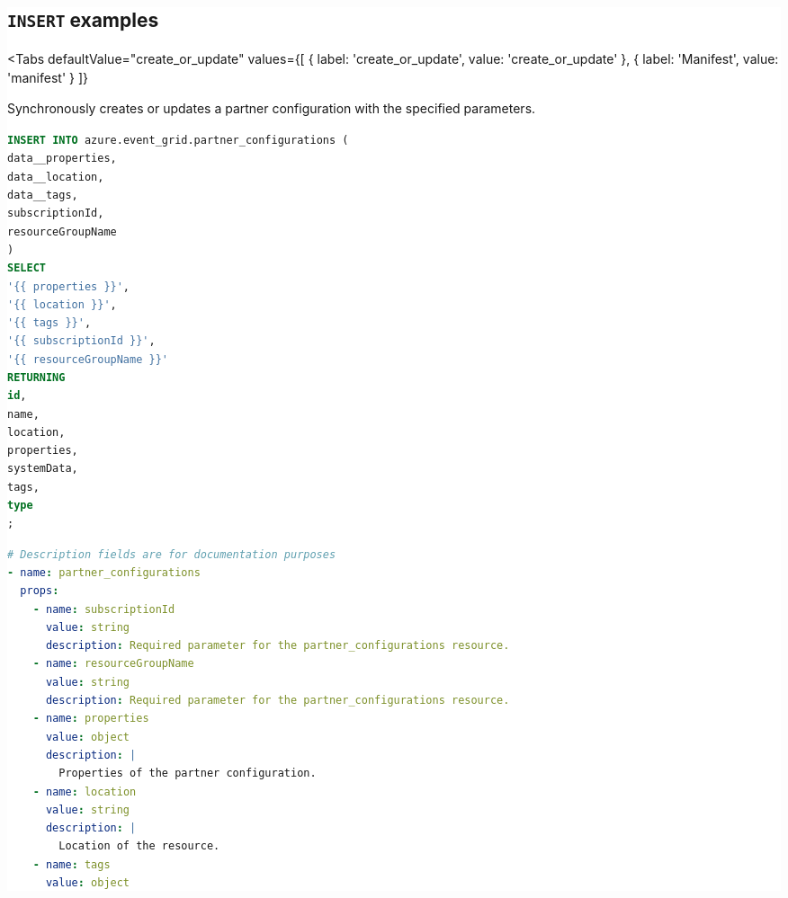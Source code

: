 ```sql
```
</TabItem>
</Tabs>


## `INSERT` examples

<Tabs
    defaultValue="create_or_update"
    values={[
        { label: 'create_or_update', value: 'create_or_update' },
        { label: 'Manifest', value: 'manifest' }
    ]}
>
<TabItem value="create_or_update">

Synchronously creates or updates a partner configuration with the specified parameters.

```sql
INSERT INTO azure.event_grid.partner_configurations (
data__properties,
data__location,
data__tags,
subscriptionId,
resourceGroupName
)
SELECT 
'{{ properties }}',
'{{ location }}',
'{{ tags }}',
'{{ subscriptionId }}',
'{{ resourceGroupName }}'
RETURNING
id,
name,
location,
properties,
systemData,
tags,
type
;
```
</TabItem>
<TabItem value="manifest">

```yaml
# Description fields are for documentation purposes
- name: partner_configurations
  props:
    - name: subscriptionId
      value: string
      description: Required parameter for the partner_configurations resource.
    - name: resourceGroupName
      value: string
      description: Required parameter for the partner_configurations resource.
    - name: properties
      value: object
      description: |
        Properties of the partner configuration.
    - name: location
      value: string
      description: |
        Location of the resource.
    - name: tags
      value: object
```